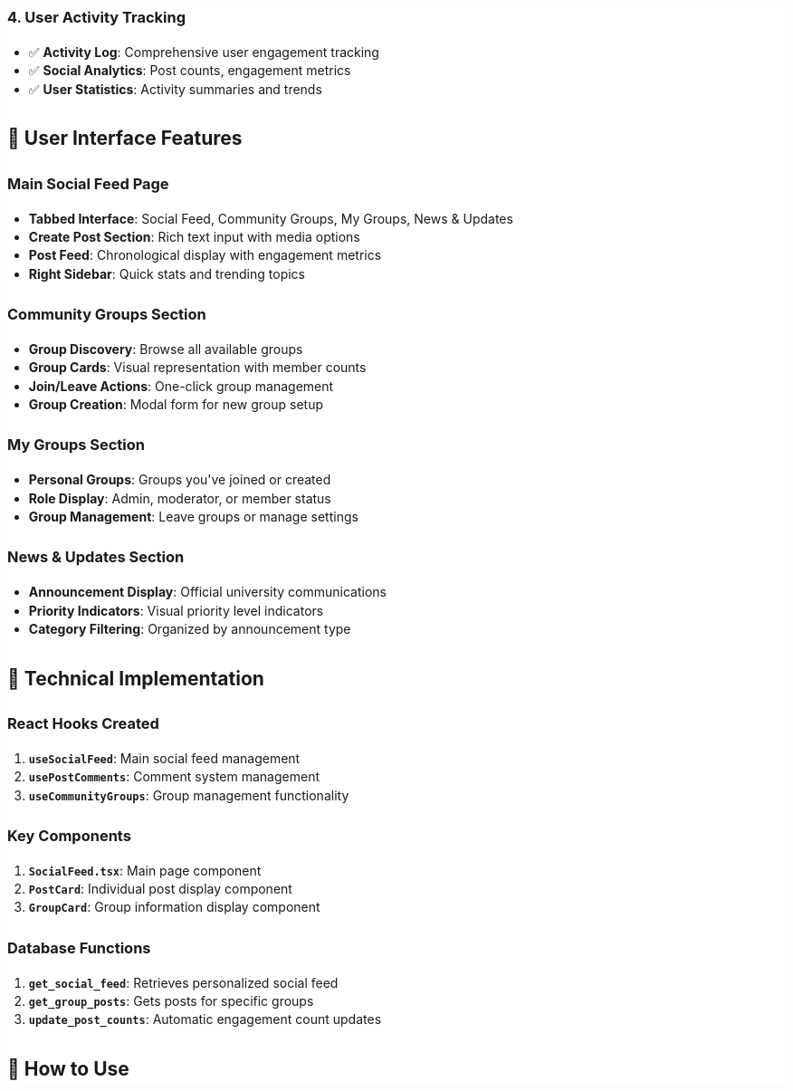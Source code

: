 ### **4. User Activity Tracking**
- ✅ **Activity Log**: Comprehensive user engagement tracking
- ✅ **Social Analytics**: Post counts, engagement metrics
- ✅ **User Statistics**: Activity summaries and trends

## 🎨 **User Interface Features**

### **Main Social Feed Page**
- **Tabbed Interface**: Social Feed, Community Groups, My Groups, News & Updates
- **Create Post Section**: Rich text input with media options
- **Post Feed**: Chronological display with engagement metrics
- **Right Sidebar**: Quick stats and trending topics

### **Community Groups Section**
- **Group Discovery**: Browse all available groups
- **Group Cards**: Visual representation with member counts
- **Join/Leave Actions**: One-click group management
- **Group Creation**: Modal form for new group setup

### **My Groups Section**
- **Personal Groups**: Groups you've joined or created
- **Role Display**: Admin, moderator, or member status
- **Group Management**: Leave groups or manage settings

### **News & Updates Section**
- **Announcement Display**: Official university communications
- **Priority Indicators**: Visual priority level indicators
- **Category Filtering**: Organized by announcement type

## 🔧 **Technical Implementation**

### **React Hooks Created**
1. **`useSocialFeed`**: Main social feed management
2. **`usePostComments`**: Comment system management
3. **`useCommunityGroups`**: Group management functionality

### **Key Components**
1. **`SocialFeed.tsx`**: Main page component
2. **`PostCard`**: Individual post display component
3. **`GroupCard`**: Group information display component

### **Database Functions**
1. **`get_social_feed`**: Retrieves personalized social feed
2. **`get_group_posts`**: Gets posts for specific groups
3. **`update_post_counts`**: Automatic engagement count updates

## 📱 **How to Use**
